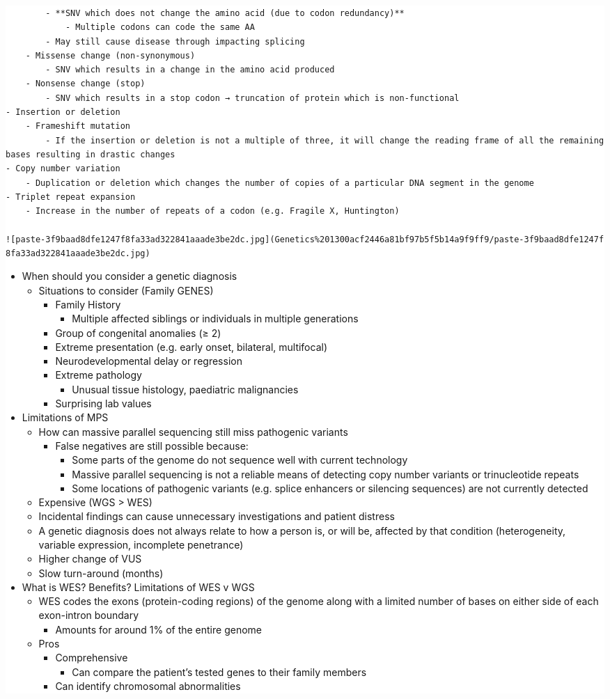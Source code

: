             - **SNV which does not change the amino acid (due to codon redundancy)**
                - Multiple codons can code the same AA
            - May still cause disease through impacting splicing
        - Missense change (non-synonymous)
            - SNV which results in a change in the amino acid produced
        - Nonsense change (stop)
            - SNV which results in a stop codon → truncation of protein which is non-functional
    - Insertion or deletion
        - Frameshift mutation
            - If the insertion or deletion is not a multiple of three, it will change the reading frame of all the remaining bases resulting in drastic changes
    - Copy number variation
        - Duplication or deletion which changes the number of copies of a particular DNA segment in the genome
    - Triplet repeat expansion
        - Increase in the number of repeats of a codon (e.g. Fragile X, Huntington)
    
    ![paste-3f9baad8dfe1247f8fa33ad322841aaade3be2dc.jpg](Genetics%201300acf2446a81bf97b5f5b14a9f9ff9/paste-3f9baad8dfe1247f8fa33ad322841aaade3be2dc.jpg)
    
- When should you consider a genetic diagnosis
    - Situations to consider (Family GENES)
        - Family History
            - Multiple affected siblings or individuals in multiple generations
        - Group of congenital anomalies (≥ 2)
        - Extreme presentation (e.g. early onset, bilateral, multifocal)
        - Neurodevelopmental delay or regression
        - Extreme pathology
            - Unusual tissue histology, paediatric malignancies
        - Surprising lab values
- Limitations of MPS
    - How can massive parallel sequencing still miss pathogenic variants
        - False negatives are still possible because:
            - Some parts of the genome do not sequence well with current technology
            - Massive parallel sequencing is not a reliable means of detecting copy number variants or trinucleotide repeats
            - Some locations of pathogenic variants (e.g. splice enhancers or silencing sequences) are not currently detected
    - Expensive (WGS > WES)
    - Incidental findings can cause unnecessary investigations and patient distress
    - A genetic diagnosis does not always relate to how a person is, or will be, affected by that condition (heterogeneity, variable expression, incomplete penetrance)
    - Higher change of VUS
    - Slow turn-around (months)
- What is WES? Benefits? Limitations of WES v WGS
    - WES codes the exons (protein-coding regions) of the genome along with a limited number of bases on either side of each exon-intron boundary
        - Amounts for around 1% of the entire genome
    - Pros
        - Comprehensive
            - Can compare the patient’s tested genes to their family members
        - Can identify chromosomal abnormalities